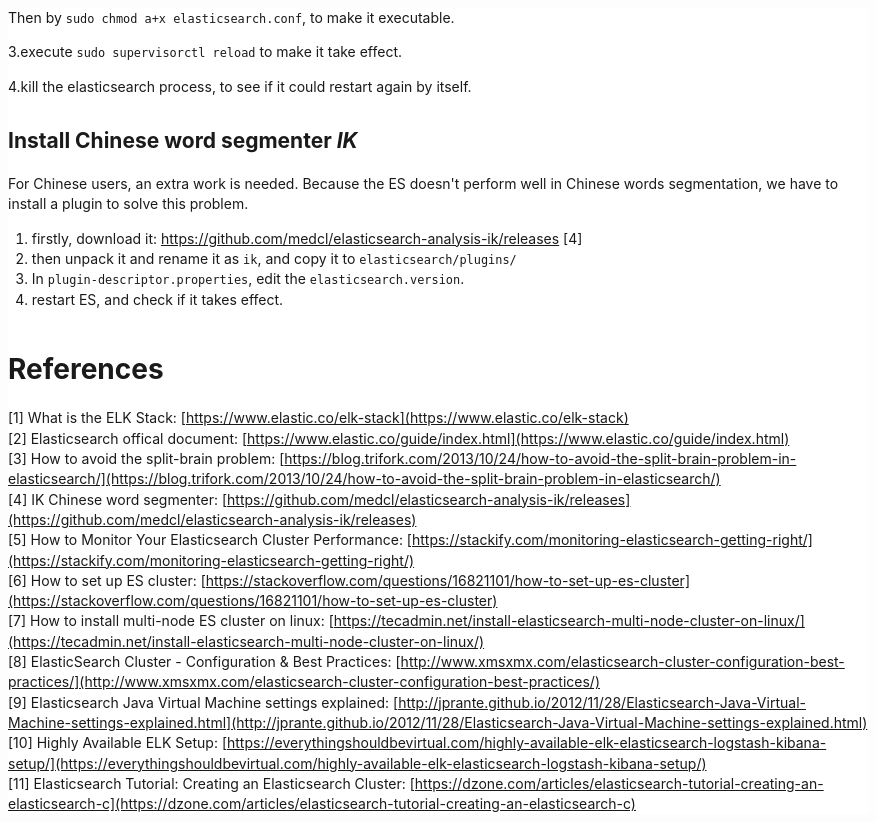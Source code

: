 Then by `sudo chmod a+x elasticsearch.conf`, to make it executable.

3.execute `sudo supervisorctl reload` to make it take effect.

4.kill the elasticsearch process, to see if it could restart again by itself.

## Install Chinese word segmenter _IK_

For Chinese users, an extra work is needed. Because the ES doesn't perform well in Chinese words segmentation, we have to install a plugin to solve this problem.
1. firstly, download it: https://github.com/medcl/elasticsearch-analysis-ik/releases [4]
2. then unpack it and rename it as `ik`, and copy it to `elasticsearch/plugins/`
3. In `plugin-descriptor.properties`, edit the `elasticsearch.version`.
4. restart ES, and check if it takes effect.

# References

[1] What is the ELK Stack: [https://www.elastic.co/elk-stack](https://www.elastic.co/elk-stack)  
[2] Elasticsearch offical document: [https://www.elastic.co/guide/index.html](https://www.elastic.co/guide/index.html)  
[3] How to avoid the split-brain problem: [https://blog.trifork.com/2013/10/24/how-to-avoid-the-split-brain-problem-in-elasticsearch/](https://blog.trifork.com/2013/10/24/how-to-avoid-the-split-brain-problem-in-elasticsearch/)  
[4] IK Chinese word segmenter:  [https://github.com/medcl/elasticsearch-analysis-ik/releases](https://github.com/medcl/elasticsearch-analysis-ik/releases)  
[5] How to Monitor Your Elasticsearch Cluster Performance: [https://stackify.com/monitoring-elasticsearch-getting-right/](https://stackify.com/monitoring-elasticsearch-getting-right/)  
[6] How to set up ES cluster: [https://stackoverflow.com/questions/16821101/how-to-set-up-es-cluster](https://stackoverflow.com/questions/16821101/how-to-set-up-es-cluster)  
[7] How to install multi-node ES cluster on linux: [https://tecadmin.net/install-elasticsearch-multi-node-cluster-on-linux/](https://tecadmin.net/install-elasticsearch-multi-node-cluster-on-linux/)  
[8] ElasticSearch Cluster - Configuration & Best Practices: [http://www.xmsxmx.com/elasticsearch-cluster-configuration-best-practices/](http://www.xmsxmx.com/elasticsearch-cluster-configuration-best-practices/)  
[9] Elasticsearch Java Virtual Machine settings explained: [http://jprante.github.io/2012/11/28/Elasticsearch-Java-Virtual-Machine-settings-explained.html](http://jprante.github.io/2012/11/28/Elasticsearch-Java-Virtual-Machine-settings-explained.html)  
[10] Highly Available ELK Setup: [https://everythingshouldbevirtual.com/highly-available-elk-elasticsearch-logstash-kibana-setup/](https://everythingshouldbevirtual.com/highly-available-elk-elasticsearch-logstash-kibana-setup/)  
[11] Elasticsearch Tutorial: Creating an Elasticsearch Cluster: [https://dzone.com/articles/elasticsearch-tutorial-creating-an-elasticsearch-c](https://dzone.com/articles/elasticsearch-tutorial-creating-an-elasticsearch-c)  


